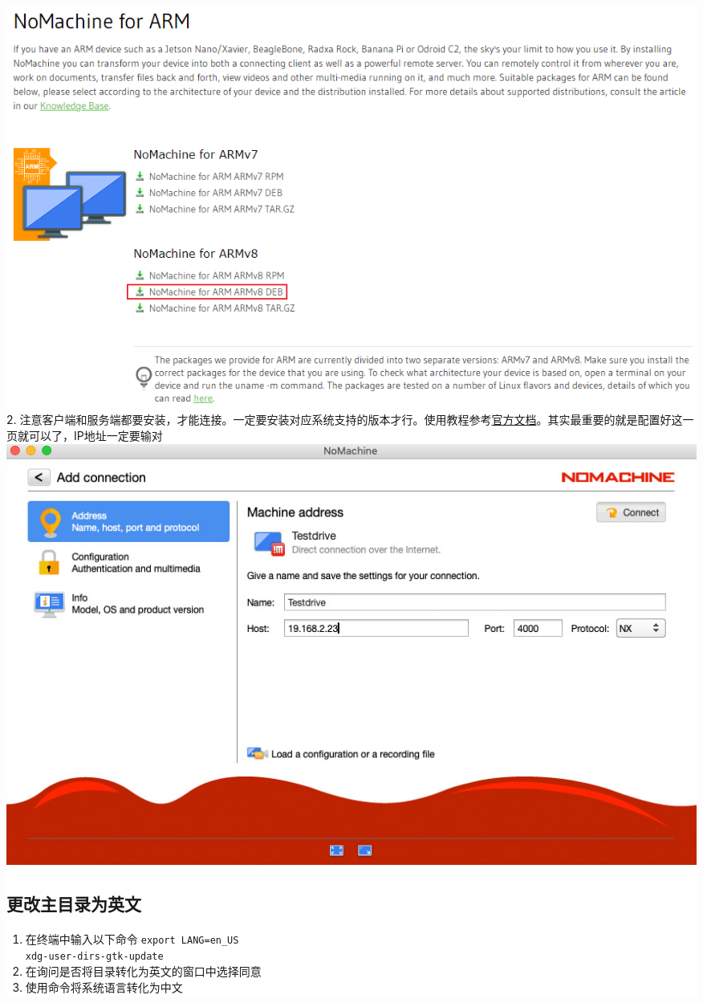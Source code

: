    ![alt text](.assets_IMG/EAITutorial/image.png)  
2. 注意客户端和服务端都要安装，才能连接。一定要安装对应系统支持的版本才行。使用教程参考[官方文档](https://www.nomachine.com/getting-started-with-nomachine)。其实最重要的就是配置好这一页就可以了，IP地址一定要输对  
   ![alt text](.assets_IMG/EAITutorial/image-1.png)  
## 更改主目录为英文
1. 在终端中输入以下命令
`export LANG=en_US`  
`xdg-user-dirs-gtk-update`
1. 在询问是否将目录转化为英文的窗口中选择同意
2. 使用命令将系统语言转化为中文